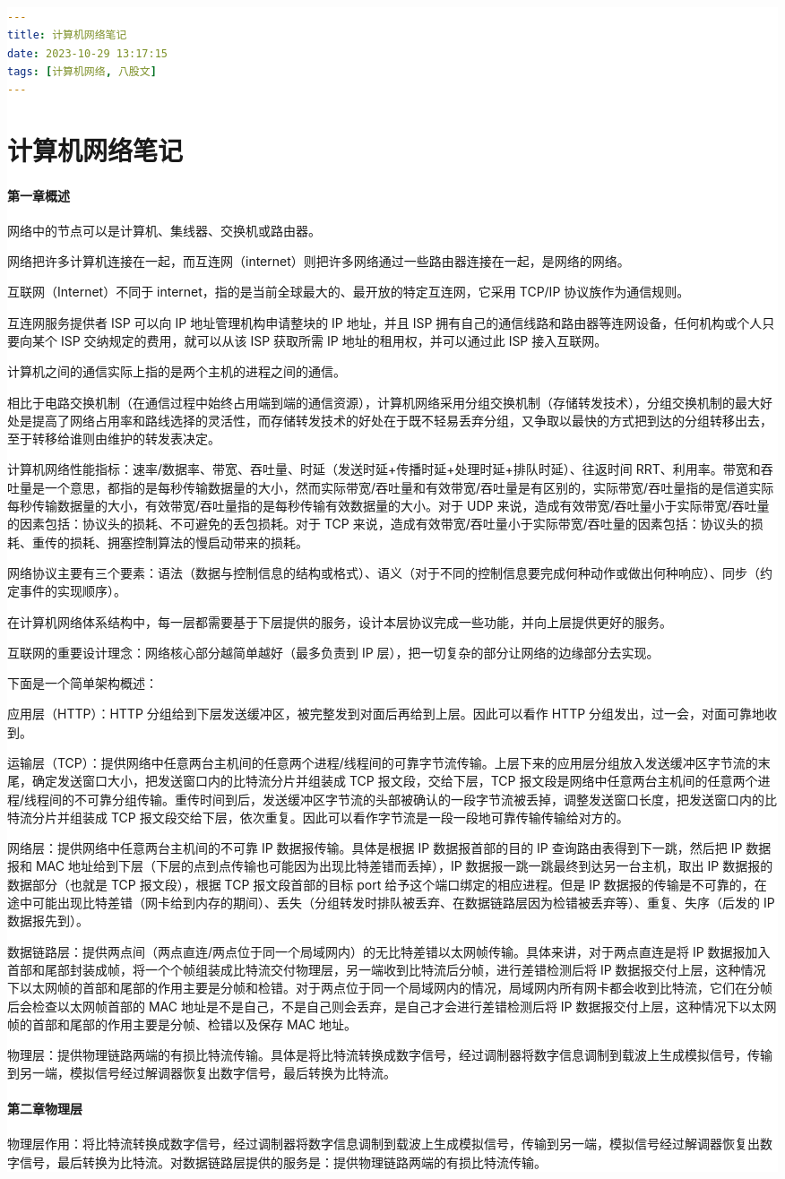 ```yaml
---
title: 计算机网络笔记
date: 2023-10-29 13:17:15
tags: [计算机网络, 八股文]
---
```


# 计算机网络笔记

#### 第一章概述

网络中的节点可以是计算机、集线器、交换机或路由器。

网络把许多计算机连接在一起，而互连网（internet）则把许多网络通过一些路由器连接在一起，是网络的网络。

互联网（Internet）不同于 internet，指的是当前全球最大的、最开放的特定互连网，它采用 TCP/IP 协议族作为通信规则。

互连网服务提供者 ISP 可以向 IP 地址管理机构申请整块的 IP 地址，并且 ISP 拥有自己的通信线路和路由器等连网设备，任何机构或个人只要向某个 ISP 交纳规定的费用，就可以从该 ISP 获取所需 IP 地址的租用权，并可以通过此 ISP 接入互联网。

计算机之间的通信实际上指的是两个主机的进程之间的通信。

相比于电路交换机制（在通信过程中始终占用端到端的通信资源），计算机网络采用分组交换机制（存储转发技术），分组交换机制的最大好处是提高了网络占用率和路线选择的灵活性，而存储转发技术的好处在于既不轻易丢弃分组，又争取以最快的方式把到达的分组转移出去，至于转移给谁则由维护的转发表决定。

计算机网络性能指标：速率/数据率、带宽、吞吐量、时延（发送时延+传播时延+处理时延+排队时延）、往返时间 RRT、利用率。带宽和吞吐量是一个意思，都指的是每秒传输数据量的大小，然而实际带宽/吞吐量和有效带宽/吞吐量是有区别的，实际带宽/吞吐量指的是信道实际每秒传输数据量的大小，有效带宽/吞吐量指的是每秒传输有效数据量的大小。对于 UDP 来说，造成有效带宽/吞吐量小于实际带宽/吞吐量的因素包括：协议头的损耗、不可避免的丢包损耗。对于 TCP 来说，造成有效带宽/吞吐量小于实际带宽/吞吐量的因素包括：协议头的损耗、重传的损耗、拥塞控制算法的慢启动带来的损耗。

网络协议主要有三个要素：语法（数据与控制信息的结构或格式）、语义（对于不同的控制信息要完成何种动作或做出何种响应）、同步（约定事件的实现顺序）。

在计算机网络体系结构中，每一层都需要基于下层提供的服务，设计本层协议完成一些功能，并向上层提供更好的服务。

互联网的重要设计理念：网络核心部分越简单越好（最多负责到 IP 层），把一切复杂的部分让网络的边缘部分去实现。

下面是一个简单架构概述：

应用层（HTTP）：HTTP 分组给到下层发送缓冲区，被完整发到对面后再给到上层。因此可以看作 HTTP 分组发出，过一会，对面可靠地收到。

运输层（TCP）：提供网络中任意两台主机间的任意两个进程/线程间的可靠字节流传输。上层下来的应用层分组放入发送缓冲区字节流的末尾，确定发送窗口大小，把发送窗口内的比特流分片并组装成 TCP 报文段，交给下层，TCP 报文段是网络中任意两台主机间的任意两个进程/线程间的不可靠分组传输。重传时间到后，发送缓冲区字节流的头部被确认的一段字节流被丢掉，调整发送窗口长度，把发送窗口内的比特流分片并组装成 TCP 报文段交给下层，依次重复。因此可以看作字节流是一段一段地可靠传输传输给对方的。

网络层：提供网络中任意两台主机间的不可靠 IP 数据报传输。具体是根据 IP 数据报首部的目的 IP 查询路由表得到下一跳，然后把 IP 数据报和 MAC 地址给到下层（下层的点到点传输也可能因为出现比特差错而丢掉），IP 数据报一跳一跳最终到达另一台主机，取出 IP 数据报的数据部分（也就是 TCP 报文段），根据 TCP 报文段首部的目标 port 给予这个端口绑定的相应进程。但是 IP 数据报的传输是不可靠的，在途中可能出现比特差错（网卡给到内存的期间）、丢失（分组转发时排队被丢弃、在数据链路层因为检错被丢弃等）、重复、失序（后发的 IP 数据报先到）。

数据链路层：提供两点间（两点直连/两点位于同一个局域网内）的无比特差错以太网帧传输。具体来讲，对于两点直连是将 IP 数据报加入首部和尾部封装成帧，将一个个帧组装成比特流交付物理层，另一端收到比特流后分帧，进行差错检测后将 IP 数据报交付上层，这种情况下以太网帧的首部和尾部的作用主要是分帧和检错。对于两点位于同一个局域网内的情况，局域网内所有网卡都会收到比特流，它们在分帧后会检查以太网帧首部的 MAC 地址是不是自己，不是自己则会丢弃，是自己才会进行差错检测后将 IP 数据报交付上层，这种情况下以太网帧的首部和尾部的作用主要是分帧、检错以及保存 MAC 地址。

物理层：提供物理链路两端的有损比特流传输。具体是将比特流转换成数字信号，经过调制器将数字信息调制到载波上生成模拟信号，传输到另一端，模拟信号经过解调器恢复出数字信号，最后转换为比特流。

#### 第二章物理层

物理层作用：将比特流转换成数字信号，经过调制器将数字信息调制到载波上生成模拟信号，传输到另一端，模拟信号经过解调器恢复出数字信号，最后转换为比特流。对数据链路层提供的服务是：提供物理链路两端的有损比特流传输。
